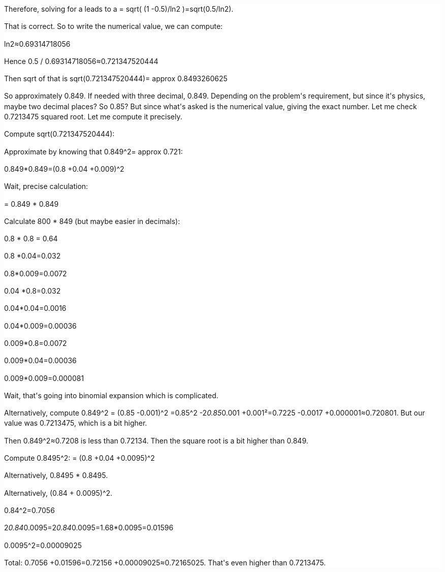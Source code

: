 Therefore, solving for a leads to a = sqrt( (1 -0.5)/ln2 )=sqrt(0.5/ln2). 

That is correct. So to write the numerical value, we can compute:

ln2≈0.69314718056

Hence 0.5 / 0.69314718056≈0.721347520444

Then sqrt of that is sqrt(0.721347520444)= approx 0.8493260625

So approximately 0.849. If needed with three decimal, 0.849. Depending on the problem's requirement, but since it's physics, maybe two decimal places? So 0.85? But since what's asked is the numerical value, giving the exact number. Let me check 0.7213475 squared root. Let me compute it precisely.

Compute sqrt(0.721347520444):

Approximate by knowing that 0.849^2= approx 0.721:

0.849*0.849=(0.8 +0.04 +0.009)^2 

Wait, precise calculation:

= 0.849 * 0.849

Calculate 800 * 849 (but maybe easier in decimals):

0.8 * 0.8 = 0.64

0.8 *0.04=0.032

0.8*0.009=0.0072

0.04 *0.8=0.032

0.04*0.04=0.0016

0.04*0.009=0.00036

0.009*0.8=0.0072

0.009*0.04=0.00036

0.009*0.009=0.000081

Wait, that's going into binomial expansion which is complicated.

Alternatively, compute 0.849^2 = (0.85 -0.001)^2 =0.85^2 -2*0.85*0.001 +0.001²=0.7225 -0.0017 +0.000001≈0.720801. But our value was 0.7213475, which is a bit higher. 

Then 0.849^2≈0.7208 is less than 0.72134. Then the square root is a bit higher than 0.849.

Compute 0.8495^2: = (0.8 +0.04 +0.0095)^2

Alternatively, 0.8495 * 0.8495. 

Alternatively, (0.84 + 0.0095)^2.

0.84^2=0.7056

2*0.84*0.0095=2*0.84*0.0095=1.68*0.0095=0.01596

0.0095^2=0.00009025

Total: 0.7056 +0.01596=0.72156 +0.00009025≈0.72165025. That's even higher than 0.7213475.
